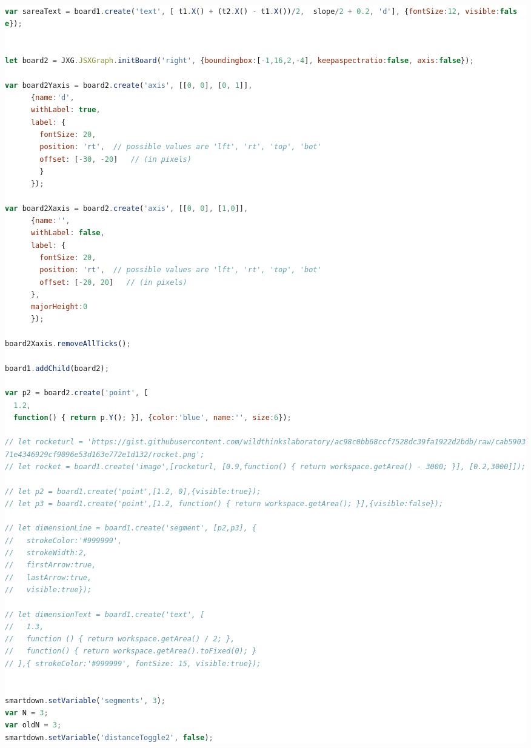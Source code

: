 ```javascript /playable/autoplay
var sareaText = board1.create('text', [ t1.X() + (t2.X() - t1.X())/2,  slope/2 + 0.2, 'd'], {fontSize:12, visible:false});


let board2 = JXG.JSXGraph.initBoard('right', {boundingbox:[-1,16,2,-4], keepaspectratio:false, axis:false});

var board2Yaxis = board2.create('axis', [[0, 0], [0, 1]], 
      {name:'d', 
      withLabel: true, 
      label: {
        fontSize: 20,
        position: 'rt',  // possible values are 'lft', 'rt', 'top', 'bot'
        offset: [-30, -20]   // (in pixels)
        }
      });  

var board2Xaxis = board2.create('axis', [[0, 0], [1,0]], 
      {name:'', 
      withLabel: false,
      label: {
        fontSize: 20,
        position: 'rt',  // possible values are 'lft', 'rt', 'top', 'bot'
        offset: [-20, 20]   // (in pixels)
      },
      majorHeight:0
      });

board2Xaxis.removeAllTicks();

board1.addChild(board2);

var p2 = board2.create('point', [
  1.2, 
  function() { return p.Y(); }], {color:'blue', name:'', size:6});

// let rocketurl = 'https://gist.githubusercontent.com/wildthinkslaboratory/ac98c0bb68ccf7528dc39fa1922d2bdb/raw/cab590371e4346929cf9096e53d163e772e1d132/rocket.png';
// let rocket = board1.create('image',[rocketurl, [0.9,function() { return workspace.getArea() - 3000; }], [0.2,3000]]);

// let p2 = board1.create('point',[1.2, 0],{visible:true});
// let p3 = board1.create('point',[1.2, function() { return workspace.getArea(); }],{visible:false});

// let dimensionLine = board1.create('segment', [p2,p3], {
//   strokeColor:'#999999', 
//   strokeWidth:2, 
//   firstArrow:true, 
//   lastArrow:true, 
//   visible:true});

// let dimensionText = board1.create('text', [
//   1.3,
//   function () { return workspace.getArea() / 2; },
//   function() { return workspace.getArea().toFixed(0); }
// ],{ strokeColor:'#999999', fontSize: 15, visible:true});


smartdown.setVariable('segments', 3);
var N = 3;
var oldN = 3;
smartdown.setVariable('distanceToggle2', false);
```